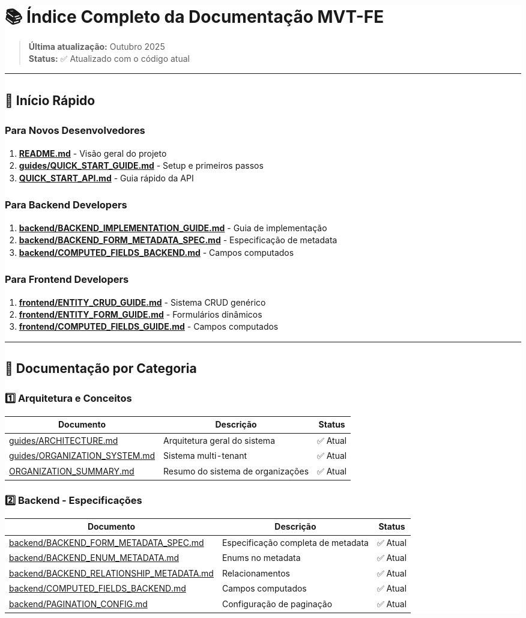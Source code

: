 # 📚 Índice Completo da Documentação MVT-FE

> **Última atualização:** Outubro 2025  
> **Status:** ✅ Atualizado com o código atual

---

## 🎯 Início Rápido

### Para Novos Desenvolvedores

1. **[README.md](README.md)** - Visão geral do projeto
2. **[guides/QUICK_START_GUIDE.md](guides/QUICK_START_GUIDE.md)** - Setup e primeiros passos
3. **[QUICK_START_API.md](QUICK_START_API.md)** - Guia rápido da API

### Para Backend Developers

1. **[backend/BACKEND_IMPLEMENTATION_GUIDE.md](backend/BACKEND_IMPLEMENTATION_GUIDE.md)** - Guia de implementação
2. **[backend/BACKEND_FORM_METADATA_SPEC.md](backend/BACKEND_FORM_METADATA_SPEC.md)** - Especificação de metadata
3. **[backend/COMPUTED_FIELDS_BACKEND.md](backend/COMPUTED_FIELDS_BACKEND.md)** - Campos computados

### Para Frontend Developers

1. **[frontend/ENTITY_CRUD_GUIDE.md](frontend/ENTITY_CRUD_GUIDE.md)** - Sistema CRUD genérico
2. **[frontend/ENTITY_FORM_GUIDE.md](frontend/ENTITY_FORM_GUIDE.md)** - Formulários dinâmicos
3. **[frontend/COMPUTED_FIELDS_GUIDE.md](frontend/COMPUTED_FIELDS_GUIDE.md)** - Campos computados

---

## 📖 Documentação por Categoria

### 1️⃣ Arquitetura e Conceitos

| Documento                                                      | Descrição                         | Status   |
| -------------------------------------------------------------- | --------------------------------- | -------- |
| [guides/ARCHITECTURE.md](guides/ARCHITECTURE.md)               | Arquitetura geral do sistema      | ✅ Atual |
| [guides/ORGANIZATION_SYSTEM.md](guides/ORGANIZATION_SYSTEM.md) | Sistema multi-tenant              | ✅ Atual |
| [ORGANIZATION_SUMMARY.md](ORGANIZATION_SUMMARY.md)             | Resumo do sistema de organizações | ✅ Atual |

### 2️⃣ Backend - Especificações

| Documento                                                                            | Descrição                          | Status   |
| ------------------------------------------------------------------------------------ | ---------------------------------- | -------- |
| [backend/BACKEND_FORM_METADATA_SPEC.md](backend/BACKEND_FORM_METADATA_SPEC.md)       | Especificação completa de metadata | ✅ Atual |
| [backend/BACKEND_ENUM_METADATA.md](backend/BACKEND_ENUM_METADATA.md)                 | Enums no metadata                  | ✅ Atual |
| [backend/BACKEND_RELATIONSHIP_METADATA.md](backend/BACKEND_RELATIONSHIP_METADATA.md) | Relacionamentos                    | ✅ Atual |
| [backend/COMPUTED_FIELDS_BACKEND.md](backend/COMPUTED_FIELDS_BACKEND.md)             | Campos computados                  | ✅ Atual |
| [backend/PAGINATION_CONFIG.md](backend/PAGINATION_CONFIG.md)                         | Configuração de paginação          | ✅ Atual |
